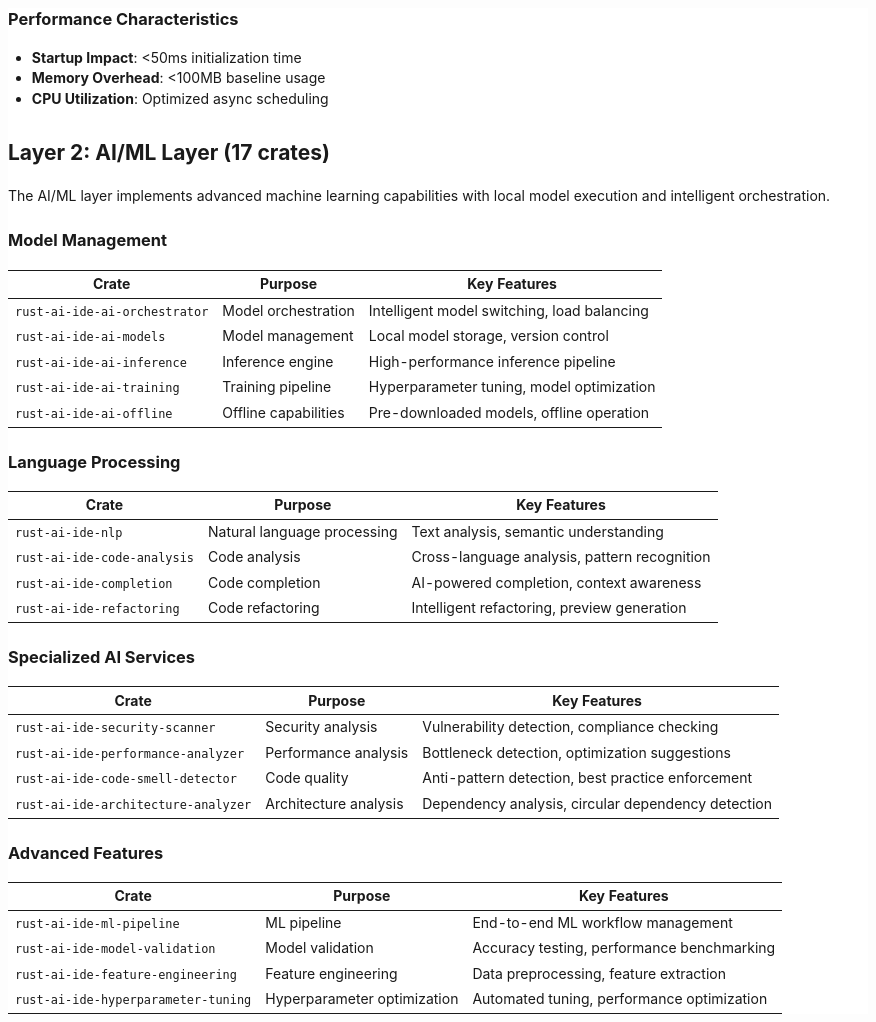### Performance Characteristics
- **Startup Impact**: <50ms initialization time
- **Memory Overhead**: <100MB baseline usage
- **CPU Utilization**: Optimized async scheduling

## Layer 2: AI/ML Layer (17 crates)

The AI/ML layer implements advanced machine learning capabilities with local model execution and intelligent orchestration.

### Model Management

| Crate | Purpose | Key Features |
|-------|---------|--------------|
| `rust-ai-ide-ai-orchestrator` | Model orchestration | Intelligent model switching, load balancing |
| `rust-ai-ide-ai-models` | Model management | Local model storage, version control |
| `rust-ai-ide-ai-inference` | Inference engine | High-performance inference pipeline |
| `rust-ai-ide-ai-training` | Training pipeline | Hyperparameter tuning, model optimization |
| `rust-ai-ide-ai-offline` | Offline capabilities | Pre-downloaded models, offline operation |

### Language Processing

| Crate | Purpose | Key Features |
|-------|---------|--------------|
| `rust-ai-ide-nlp` | Natural language processing | Text analysis, semantic understanding |
| `rust-ai-ide-code-analysis` | Code analysis | Cross-language analysis, pattern recognition |
| `rust-ai-ide-completion` | Code completion | AI-powered completion, context awareness |
| `rust-ai-ide-refactoring` | Code refactoring | Intelligent refactoring, preview generation |

### Specialized AI Services

| Crate | Purpose | Key Features |
|-------|---------|--------------|
| `rust-ai-ide-security-scanner` | Security analysis | Vulnerability detection, compliance checking |
| `rust-ai-ide-performance-analyzer` | Performance analysis | Bottleneck detection, optimization suggestions |
| `rust-ai-ide-code-smell-detector` | Code quality | Anti-pattern detection, best practice enforcement |
| `rust-ai-ide-architecture-analyzer` | Architecture analysis | Dependency analysis, circular dependency detection |

### Advanced Features

| Crate | Purpose | Key Features |
|-------|---------|--------------|
| `rust-ai-ide-ml-pipeline` | ML pipeline | End-to-end ML workflow management |
| `rust-ai-ide-model-validation` | Model validation | Accuracy testing, performance benchmarking |
| `rust-ai-ide-feature-engineering` | Feature engineering | Data preprocessing, feature extraction |
| `rust-ai-ide-hyperparameter-tuning` | Hyperparameter optimization | Automated tuning, performance optimization |
